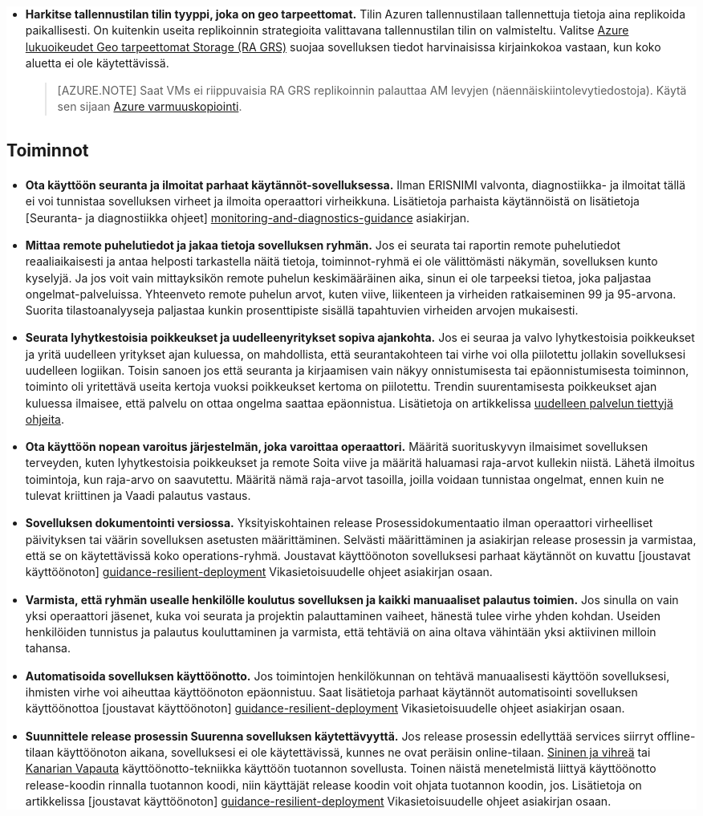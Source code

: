 - **Harkitse tallennustilan tilin tyyppi, joka on geo tarpeettomat.** Tilin Azuren tallennustilaan tallennettuja tietoja aina replikoida paikallisesti. On kuitenkin useita replikoinnin strategioita valittavana tallennustilan tilin on valmisteltu. Valitse [Azure lukuoikeudet Geo tarpeettomat Storage (RA GRS)](../storage/storage-redundancy.md#read-access-geo-redundant-storage) suojaa sovelluksen tiedot harvinaisissa kirjainkokoa vastaan, kun koko aluetta ei ole käytettävissä.

    > [AZURE.NOTE] Saat VMs ei riippuvaisia RA GRS replikoinnin palauttaa AM levyjen (näennäiskiintolevytiedostoja). Käytä sen sijaan [Azure varmuuskopiointi][azure-backup].   

## <a name="operations"></a>Toiminnot

- **Ota käyttöön seuranta ja ilmoitat parhaat käytännöt-sovelluksessa.** Ilman ERISNIMI valvonta, diagnostiikka- ja ilmoitat tällä ei voi tunnistaa sovelluksen virheet ja ilmoita operaattori virheikkuna. Lisätietoja parhaista käytännöistä on lisätietoja [Seuranta- ja diagnostiikka ohjeet] [ monitoring-and-diagnostics-guidance] asiakirjan.

- **Mittaa remote puhelutiedot ja jakaa tietoja sovelluksen ryhmän.**  Jos ei seurata tai raportin remote puhelutiedot reaaliaikaisesti ja antaa helposti tarkastella näitä tietoja, toiminnot-ryhmä ei ole välittömästi näkymän, sovelluksen kunto kyselyjä. Ja jos voit vain mittayksikön remote puhelun keskimääräinen aika, sinun ei ole tarpeeksi tietoa, joka paljastaa ongelmat-palveluissa. Yhteenveto remote puhelun arvot, kuten viive, liikenteen ja virheiden ratkaiseminen 99 ja 95-arvona. Suorita tilastoanalyyseja paljastaa kunkin prosenttipiste sisällä tapahtuvien virheiden arvojen mukaisesti.

- **Seurata lyhytkestoisia poikkeukset ja uudelleenyritykset sopiva ajankohta.** Jos ei seuraa ja valvo lyhytkestoisia poikkeukset ja yritä uudelleen yritykset ajan kuluessa, on mahdollista, että seurantakohteen tai virhe voi olla piilotettu jollakin sovelluksesi uudelleen logiikan. Toisin sanoen jos että seuranta ja kirjaamisen vain näkyy onnistumisesta tai epäonnistumisesta toiminnon, toiminto oli yritettävä useita kertoja vuoksi poikkeukset kertoma on piilotettu. Trendin suurentamisesta poikkeukset ajan kuluessa ilmaisee, että palvelu on ottaa ongelma saattaa epäonnistua. Lisätietoja on artikkelissa [uudelleen palvelun tiettyjä ohjeita][retry-service-guidance].

- **Ota käyttöön nopean varoitus järjestelmän, joka varoittaa operaattori.** Määritä suorituskyvyn ilmaisimet sovelluksen terveyden, kuten lyhytkestoisia poikkeukset ja remote Soita viive ja määritä haluamasi raja-arvot kullekin niistä. Lähetä ilmoitus toimintoja, kun raja-arvo on saavutettu. Määritä nämä raja-arvot tasoilla, joilla voidaan tunnistaa ongelmat, ennen kuin ne tulevat kriittinen ja Vaadi palautus vastaus.

- **Sovelluksen dokumentointi versiossa.** Yksityiskohtainen release Prosessidokumentaatio ilman operaattori virheelliset päivityksen tai väärin sovelluksen asetusten määrittäminen. Selvästi määrittäminen ja asiakirjan release prosessin ja varmistaa, että se on käytettävissä koko operations-ryhmä. Joustavat käyttöönoton sovelluksesi parhaat käytännöt on kuvattu [joustavat käyttöönoton] [ guidance-resilient-deployment] Vikasietoisuudelle ohjeet asiakirjan osaan.

- **Varmista, että ryhmän usealle henkilölle koulutus sovelluksen ja kaikki manuaaliset palautus toimien.** Jos sinulla on vain yksi operaattori jäsenet, kuka voi seurata ja projektin palauttaminen vaiheet, hänestä tulee virhe yhden kohdan. Useiden henkilöiden tunnistus ja palautus kouluttaminen ja varmista, että tehtäviä on aina oltava vähintään yksi aktiivinen milloin tahansa.

- **Automatisoida sovelluksen käyttöönotto.** Jos toimintojen henkilökunnan on tehtävä manuaalisesti käyttöön sovelluksesi, ihmisten virhe voi aiheuttaa käyttöönoton epäonnistuu. Saat lisätietoja parhaat käytännöt automatisointi sovelluksen käyttöönottoa [joustavat käyttöönoton] [ guidance-resilient-deployment] Vikasietoisuudelle ohjeet asiakirjan osaan.

- **Suunnittele release prosessin Suurenna sovelluksen käytettävyyttä.** Jos release prosessin edellyttää services siirryt offline-tilaan käyttöönoton aikana, sovelluksesi ei ole käytettävissä, kunnes ne ovat peräisin online-tilaan. [Sininen ja vihreä](http://martinfowler.com/bliki/BlueGreenDeployment.html) tai [Kanarian Vapauta](http://martinfowler.com/bliki/CanaryRelease.html) käyttöönotto-tekniikka käyttöön tuotannon sovellusta. Toinen näistä menetelmistä liittyä käyttöönotto release-koodin rinnalla tuotannon koodi, niin käyttäjät release koodin voit ohjata tuotannon koodin, jos. Lisätietoja on artikkelissa [joustavat käyttöönoton] [ guidance-resilient-deployment] Vikasietoisuudelle ohjeet asiakirjan osaan.


[app-service-autoscale]: ../monitoring-and-diagnostics/insights-how-to-scale.md
[azure-backup]: https://azure.microsoft.com/documentation/services/backup/
[boot-diagnostics]: https://azure.microsoft.com/blog/boot-diagnostics-for-virtual-machines-v2/
[circuit-breaker]: https://msdn.microsoft.com/library/dn589784.aspx
[cloud-service-autoscale]: ../cloud-services/cloud-services-how-to-scale.md
[diagnostics-logs]: ../monitoring-and-diagnostics/monitoring-overview-of-diagnostic-logs.md
[fma]: guidance-resiliency-failure-mode-analysis.md
[guidance-resilient-deployment]: guidance-resiliency-overview.md#resilient-deployment
[load-balancer]: load-balancer/load-balancer-overview.md
[monitoring-and-diagnostics-guidance]: ../best-practices-monitoring.md
[resource-manager]: ../azure-resource-manager/resource-group-overview.md
[retry-pattern]: https://msdn.microsoft.com/library/dn589788.aspx
[retry-service-guidance]: ../best-practices-retry-service-specific.md
[search-optimization]: ../search/search-performance-optimization.md
[sql-backup]: ../sql-database/sql-database-automated-backups.md
[sql-restore]: ../sql-database/sql-database-recovery-using-backups.md
[traffic-manager]: ../traffic-manager/traffic-manager-overview.md
[traffic-manager-routing]: ../traffic-manager/traffic-manager-routing-methods.md
[vmss-autoscale]: ../virtual-machine-scale-sets/virtual-machine-scale-sets-autoscale-overview.md